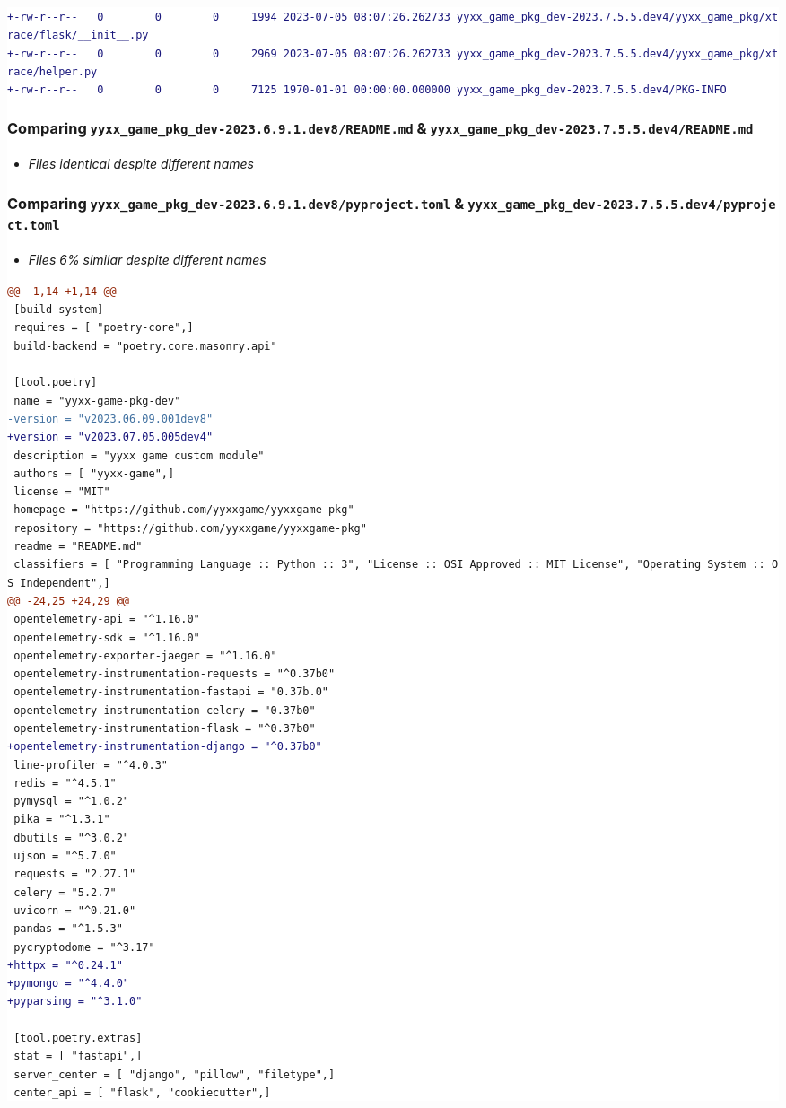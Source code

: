 ```diff
+-rw-r--r--   0        0        0     1994 2023-07-05 08:07:26.262733 yyxx_game_pkg_dev-2023.7.5.5.dev4/yyxx_game_pkg/xtrace/flask/__init__.py
+-rw-r--r--   0        0        0     2969 2023-07-05 08:07:26.262733 yyxx_game_pkg_dev-2023.7.5.5.dev4/yyxx_game_pkg/xtrace/helper.py
+-rw-r--r--   0        0        0     7125 1970-01-01 00:00:00.000000 yyxx_game_pkg_dev-2023.7.5.5.dev4/PKG-INFO
```

### Comparing `yyxx_game_pkg_dev-2023.6.9.1.dev8/README.md` & `yyxx_game_pkg_dev-2023.7.5.5.dev4/README.md`

 * *Files identical despite different names*

### Comparing `yyxx_game_pkg_dev-2023.6.9.1.dev8/pyproject.toml` & `yyxx_game_pkg_dev-2023.7.5.5.dev4/pyproject.toml`

 * *Files 6% similar despite different names*

```diff
@@ -1,14 +1,14 @@
 [build-system]
 requires = [ "poetry-core",]
 build-backend = "poetry.core.masonry.api"
 
 [tool.poetry]
 name = "yyxx-game-pkg-dev"
-version = "v2023.06.09.001dev8"
+version = "v2023.07.05.005dev4"
 description = "yyxx game custom module"
 authors = [ "yyxx-game",]
 license = "MIT"
 homepage = "https://github.com/yyxxgame/yyxxgame-pkg"
 repository = "https://github.com/yyxxgame/yyxxgame-pkg"
 readme = "README.md"
 classifiers = [ "Programming Language :: Python :: 3", "License :: OSI Approved :: MIT License", "Operating System :: OS Independent",]
@@ -24,25 +24,29 @@
 opentelemetry-api = "^1.16.0"
 opentelemetry-sdk = "^1.16.0"
 opentelemetry-exporter-jaeger = "^1.16.0"
 opentelemetry-instrumentation-requests = "^0.37b0"
 opentelemetry-instrumentation-fastapi = "0.37b.0"
 opentelemetry-instrumentation-celery = "0.37b0"
 opentelemetry-instrumentation-flask = "^0.37b0"
+opentelemetry-instrumentation-django = "^0.37b0"
 line-profiler = "^4.0.3"
 redis = "^4.5.1"
 pymysql = "^1.0.2"
 pika = "^1.3.1"
 dbutils = "^3.0.2"
 ujson = "^5.7.0"
 requests = "2.27.1"
 celery = "5.2.7"
 uvicorn = "^0.21.0"
 pandas = "^1.5.3"
 pycryptodome = "^3.17"
+httpx = "^0.24.1"
+pymongo = "^4.4.0"
+pyparsing = "^3.1.0"
 
 [tool.poetry.extras]
 stat = [ "fastapi",]
 server_center = [ "django", "pillow", "filetype",]
 center_api = [ "flask", "cookiecutter",]
```
